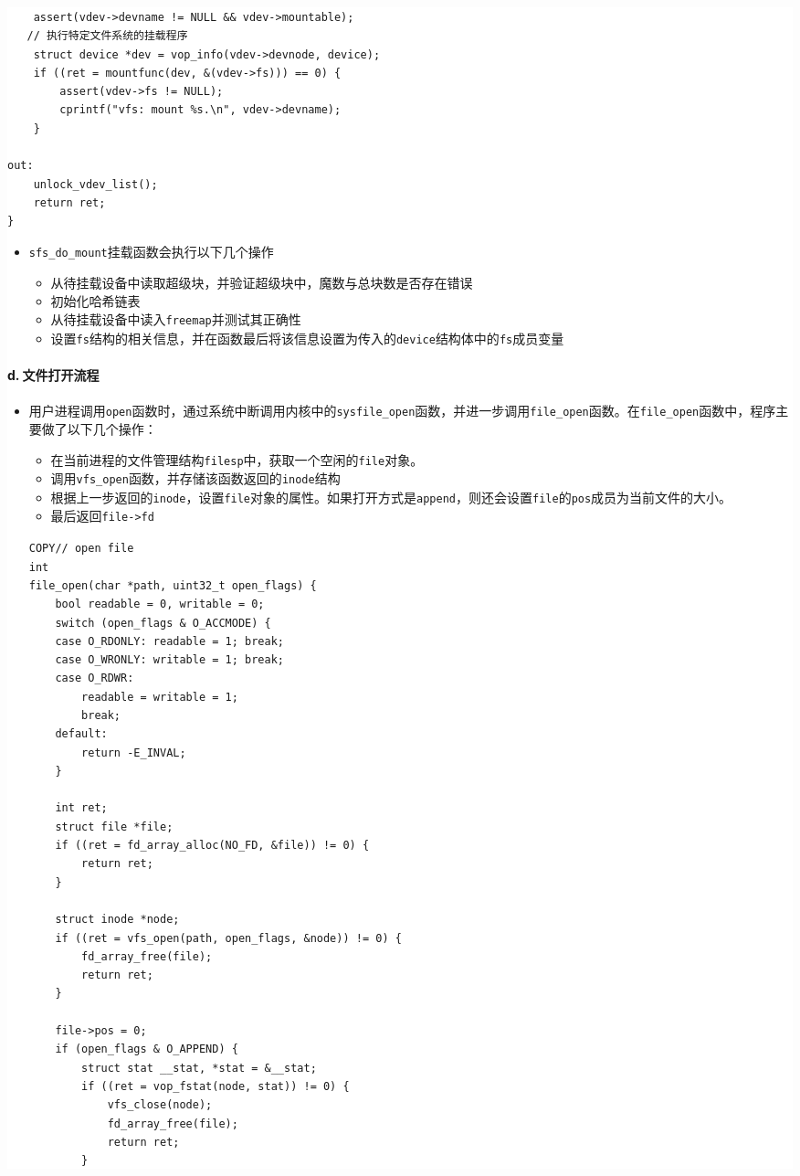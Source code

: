   ```
      assert(vdev->devname != NULL && vdev->mountable);
     // 执行特定文件系统的挂载程序
      struct device *dev = vop_info(vdev->devnode, device);
      if ((ret = mountfunc(dev, &(vdev->fs))) == 0) {
          assert(vdev->fs != NULL);
          cprintf("vfs: mount %s.\n", vdev->devname);
      }
  
  out:
      unlock_vdev_list();
      return ret;
  }
  ```

- `sfs_do_mount`挂载函数会执行以下几个操作

  - 从待挂载设备中读取超级块，并验证超级块中，魔数与总块数是否存在错误
  - 初始化哈希链表
  - 从待挂载设备中读入`freemap`并测试其正确性
  - 设置`fs`结构的相关信息，并在函数最后将该信息设置为传入的`device`结构体中的`fs`成员变量

#### d. 文件打开流程

- 用户进程调用`open`函数时，通过系统中断调用内核中的`sysfile_open`函数，并进一步调用`file_open`函数。在`file_open`函数中，程序主要做了以下几个操作：

  - 在当前进程的文件管理结构`filesp`中，获取一个空闲的`file`对象。
  - 调用`vfs_open`函数，并存储该函数返回的`inode`结构
  - 根据上一步返回的`inode`，设置`file`对象的属性。如果打开方式是`append`，则还会设置`file`的`pos`成员为当前文件的大小。
  - 最后返回`file->fd`

  ```
  COPY// open file
  int
  file_open(char *path, uint32_t open_flags) {
      bool readable = 0, writable = 0;
      switch (open_flags & O_ACCMODE) {
      case O_RDONLY: readable = 1; break;
      case O_WRONLY: writable = 1; break;
      case O_RDWR:
          readable = writable = 1;
          break;
      default:
          return -E_INVAL;
      }
  
      int ret;
      struct file *file;
      if ((ret = fd_array_alloc(NO_FD, &file)) != 0) {
          return ret;
      }
  
      struct inode *node;
      if ((ret = vfs_open(path, open_flags, &node)) != 0) {
          fd_array_free(file);
          return ret;
      }
  
      file->pos = 0;
      if (open_flags & O_APPEND) {
          struct stat __stat, *stat = &__stat;
          if ((ret = vop_fstat(node, stat)) != 0) {
              vfs_close(node);
              fd_array_free(file);
              return ret;
          }
  ```
